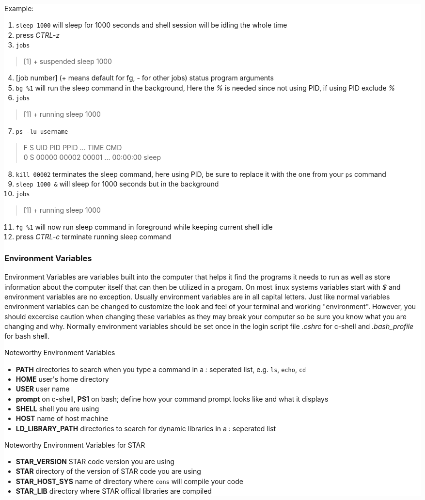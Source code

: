 Example:  
1. `sleep 1000` will sleep for 1000 seconds and shell session will be idling the whole time  
2. press *CTRL-z*  
3. `jobs`  
> [1]  + suspended  sleep 1000  
4. [job number] (+ means default for fg, - for other jobs) status program arguments  
5. `bg %1` will run the sleep command in the background, Here the *%* is needed since not using PID, if using PID exclude *%*  
6. `jobs`  
> [1]  + running    sleep 1000  
7. `ps -lu username`  
>F S   UID   PID  PPID ... TIME     CMD  
>0 S 00000 00002 00001 ... 00:00:00 sleep  
8. `kill 00002` terminates the sleep command, here using PID, be sure to replace it with the one from your `ps` command  
9. `sleep 1000 &` will sleep for 1000 seconds but in the background  
10. `jobs`  
> [1]  + running    sleep 1000  
11. `fg %1` will now run sleep command in foreground while keeping current shell idle  
12. press *CTRL-c* terminate running sleep command  

<a name="EnvVar"></a>
### Environment Variables

Environment Variables are variables built into the computer that helps it find the programs it needs to run as well as store information about the computer itself that can then be utilized in a progam. On most linux systems variables start with *$* and environment variables are no exception. Usually environment variables are in all capital letters. Just like normal variables environment variables can be changed to customize the look and feel of your terminal and working "environment". However, you should excercise caution when changing these variables as they may break your computer so be sure you know what you are changing and why. Normally environment variables should be set once in the login script file *.cshrc* for c-shell and *.bash_profile* for bash shell.

Noteworthy Environment Variables
- **PATH** directories to search when you type a command in a *:* seperated list, e.g. `ls`, `echo`, `cd`
- **HOME** user's home directory
- **USER** user name
- **prompt** on c-shell, **PS1** on bash; define how your command prompt looks like and what it displays
- **SHELL** shell you are using
- **HOST** name of host machine
- **LD_LIBRARY_PATH** directories to search for dynamic libraries in a *:* seperated list

Noteworthy Environment Variables for STAR
- **STAR_VERSION** STAR code version you are using
- **STAR** directory of the version of STAR code you are using
- **STAR_HOST_SYS** name of directory where `cons` will compile your code
- **STAR_LIB** directory where STAR offical libraries are compiled

